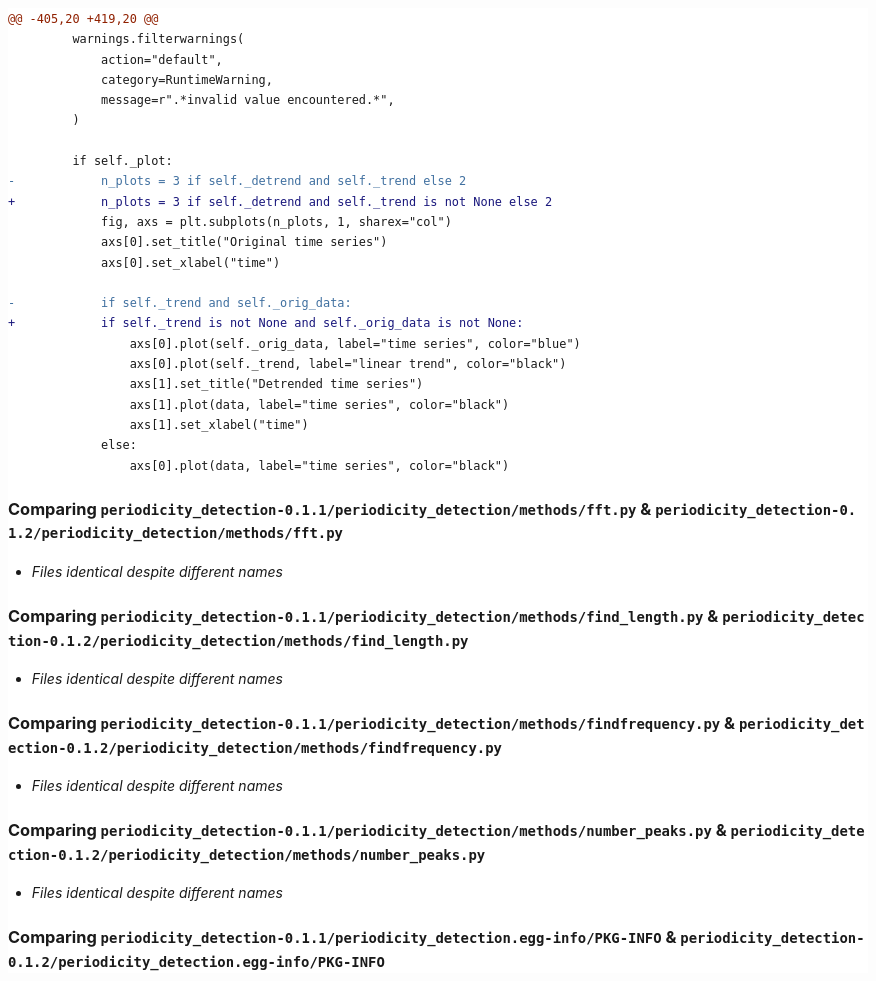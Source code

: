 ```diff
@@ -405,20 +419,20 @@
         warnings.filterwarnings(
             action="default",
             category=RuntimeWarning,
             message=r".*invalid value encountered.*",
         )
 
         if self._plot:
-            n_plots = 3 if self._detrend and self._trend else 2
+            n_plots = 3 if self._detrend and self._trend is not None else 2
             fig, axs = plt.subplots(n_plots, 1, sharex="col")
             axs[0].set_title("Original time series")
             axs[0].set_xlabel("time")
 
-            if self._trend and self._orig_data:
+            if self._trend is not None and self._orig_data is not None:
                 axs[0].plot(self._orig_data, label="time series", color="blue")
                 axs[0].plot(self._trend, label="linear trend", color="black")
                 axs[1].set_title("Detrended time series")
                 axs[1].plot(data, label="time series", color="black")
                 axs[1].set_xlabel("time")
             else:
                 axs[0].plot(data, label="time series", color="black")
```

### Comparing `periodicity_detection-0.1.1/periodicity_detection/methods/fft.py` & `periodicity_detection-0.1.2/periodicity_detection/methods/fft.py`

 * *Files identical despite different names*

### Comparing `periodicity_detection-0.1.1/periodicity_detection/methods/find_length.py` & `periodicity_detection-0.1.2/periodicity_detection/methods/find_length.py`

 * *Files identical despite different names*

### Comparing `periodicity_detection-0.1.1/periodicity_detection/methods/findfrequency.py` & `periodicity_detection-0.1.2/periodicity_detection/methods/findfrequency.py`

 * *Files identical despite different names*

### Comparing `periodicity_detection-0.1.1/periodicity_detection/methods/number_peaks.py` & `periodicity_detection-0.1.2/periodicity_detection/methods/number_peaks.py`

 * *Files identical despite different names*

### Comparing `periodicity_detection-0.1.1/periodicity_detection.egg-info/PKG-INFO` & `periodicity_detection-0.1.2/periodicity_detection.egg-info/PKG-INFO`

